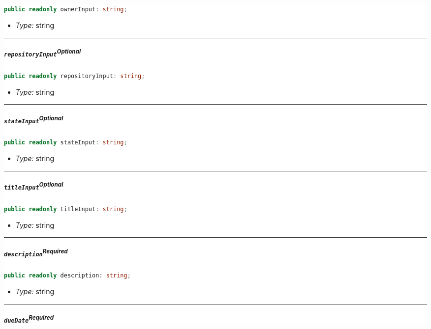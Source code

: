 ```typescript
public readonly ownerInput: string;
```

- *Type:* string

---

##### `repositoryInput`<sup>Optional</sup> <a name="repositoryInput" id="@cdktf/provider-github.repositoryMilestone.RepositoryMilestone.property.repositoryInput"></a>

```typescript
public readonly repositoryInput: string;
```

- *Type:* string

---

##### `stateInput`<sup>Optional</sup> <a name="stateInput" id="@cdktf/provider-github.repositoryMilestone.RepositoryMilestone.property.stateInput"></a>

```typescript
public readonly stateInput: string;
```

- *Type:* string

---

##### `titleInput`<sup>Optional</sup> <a name="titleInput" id="@cdktf/provider-github.repositoryMilestone.RepositoryMilestone.property.titleInput"></a>

```typescript
public readonly titleInput: string;
```

- *Type:* string

---

##### `description`<sup>Required</sup> <a name="description" id="@cdktf/provider-github.repositoryMilestone.RepositoryMilestone.property.description"></a>

```typescript
public readonly description: string;
```

- *Type:* string

---

##### `dueDate`<sup>Required</sup> <a name="dueDate" id="@cdktf/provider-github.repositoryMilestone.RepositoryMilestone.property.dueDate"></a>

